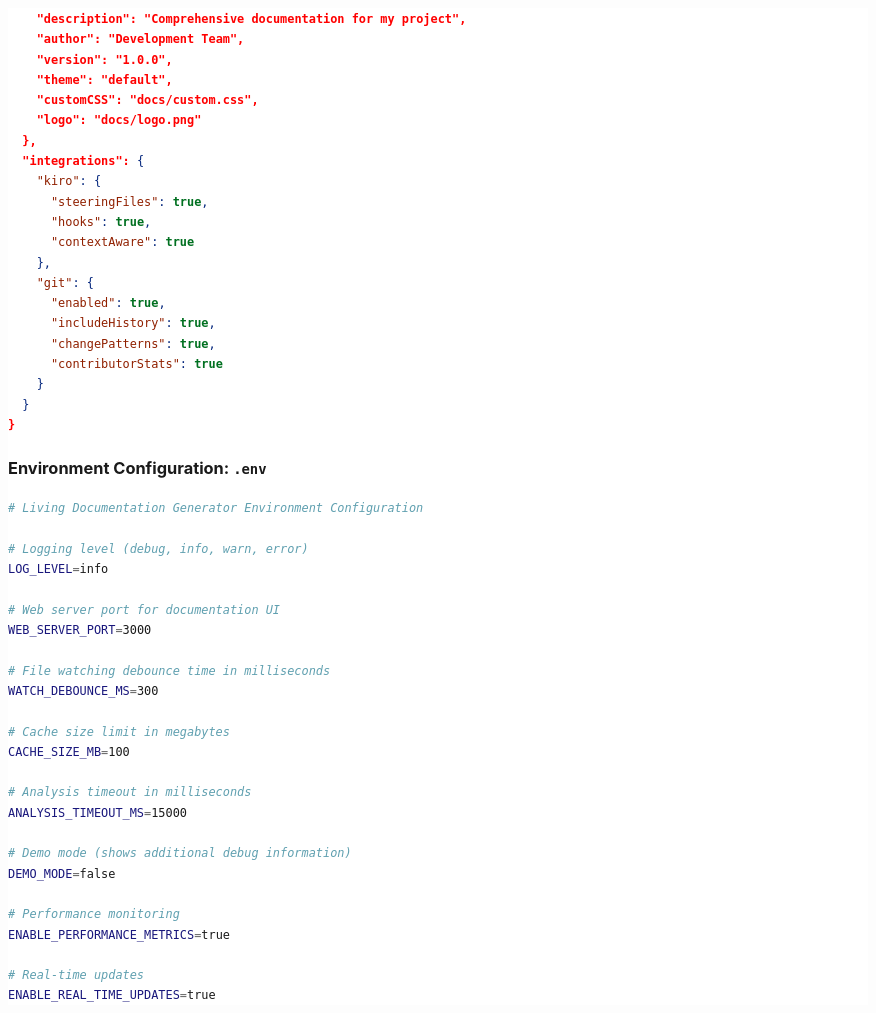 ```json
    "description": "Comprehensive documentation for my project",
    "author": "Development Team",
    "version": "1.0.0",
    "theme": "default",
    "customCSS": "docs/custom.css",
    "logo": "docs/logo.png"
  },
  "integrations": {
    "kiro": {
      "steeringFiles": true,
      "hooks": true,
      "contextAware": true
    },
    "git": {
      "enabled": true,
      "includeHistory": true,
      "changePatterns": true,
      "contributorStats": true
    }
  }
}
```

### Environment Configuration: `.env`

```bash
# Living Documentation Generator Environment Configuration

# Logging level (debug, info, warn, error)
LOG_LEVEL=info

# Web server port for documentation UI
WEB_SERVER_PORT=3000

# File watching debounce time in milliseconds
WATCH_DEBOUNCE_MS=300

# Cache size limit in megabytes
CACHE_SIZE_MB=100

# Analysis timeout in milliseconds
ANALYSIS_TIMEOUT_MS=15000

# Demo mode (shows additional debug information)
DEMO_MODE=false

# Performance monitoring
ENABLE_PERFORMANCE_METRICS=true

# Real-time updates
ENABLE_REAL_TIME_UPDATES=true
```
